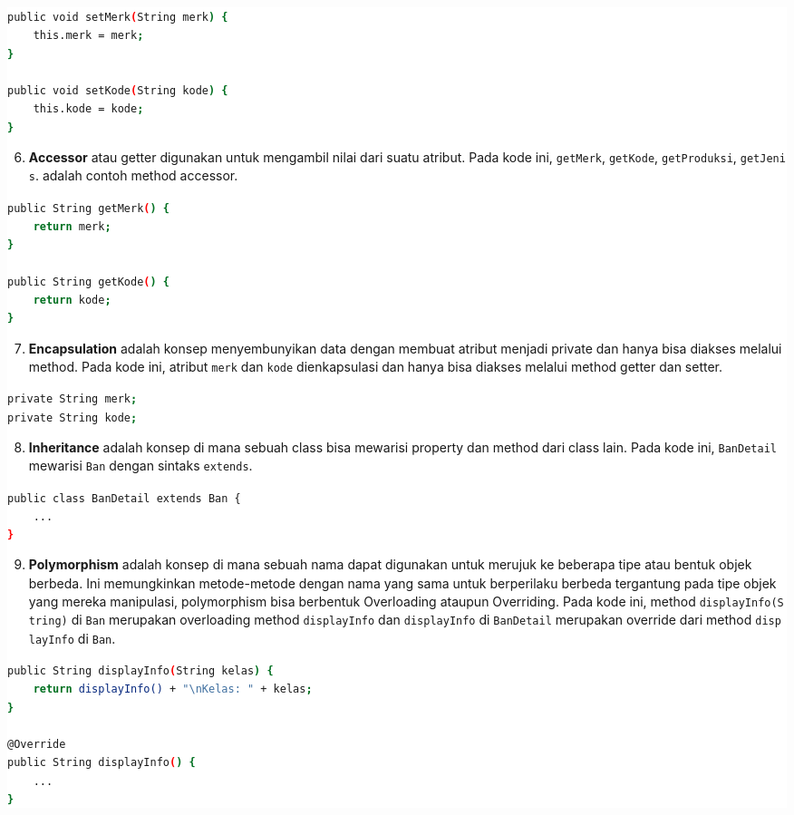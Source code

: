```bash
public void setMerk(String merk) {
    this.merk = merk;
}

public void setKode(String kode) {
    this.kode = kode;
}
```

6. **Accessor** atau getter digunakan untuk mengambil nilai dari suatu atribut. Pada kode ini, `getMerk`, `getKode`, `getProduksi`, `getJenis`. adalah contoh method accessor.

```bash
public String getMerk() {
    return merk;
}

public String getKode() {
    return kode;
}
```

7. **Encapsulation** adalah konsep menyembunyikan data dengan membuat atribut menjadi private dan hanya bisa diakses melalui method. Pada kode ini, atribut `merk` dan `kode` dienkapsulasi dan hanya bisa diakses melalui method getter dan setter.

```bash
private String merk;
private String kode;
```

8. **Inheritance** adalah konsep di mana sebuah class bisa mewarisi property dan method dari class lain. Pada kode ini, `BanDetail` mewarisi `Ban` dengan sintaks `extends`.

```bash
public class BanDetail extends Ban {
    ...
}
```

9. **Polymorphism** adalah konsep di mana sebuah nama dapat digunakan untuk merujuk ke beberapa tipe atau bentuk objek berbeda. Ini memungkinkan metode-metode dengan nama yang sama untuk berperilaku berbeda tergantung pada tipe objek yang mereka manipulasi, polymorphism bisa berbentuk Overloading ataupun Overriding. Pada kode ini, method `displayInfo(String)` di `Ban` merupakan overloading method `displayInfo` dan `displayInfo` di `BanDetail` merupakan override dari method `displayInfo` di `Ban`.

```bash
public String displayInfo(String kelas) {
    return displayInfo() + "\nKelas: " + kelas;
}

@Override
public String displayInfo() {
    ...
}
```
